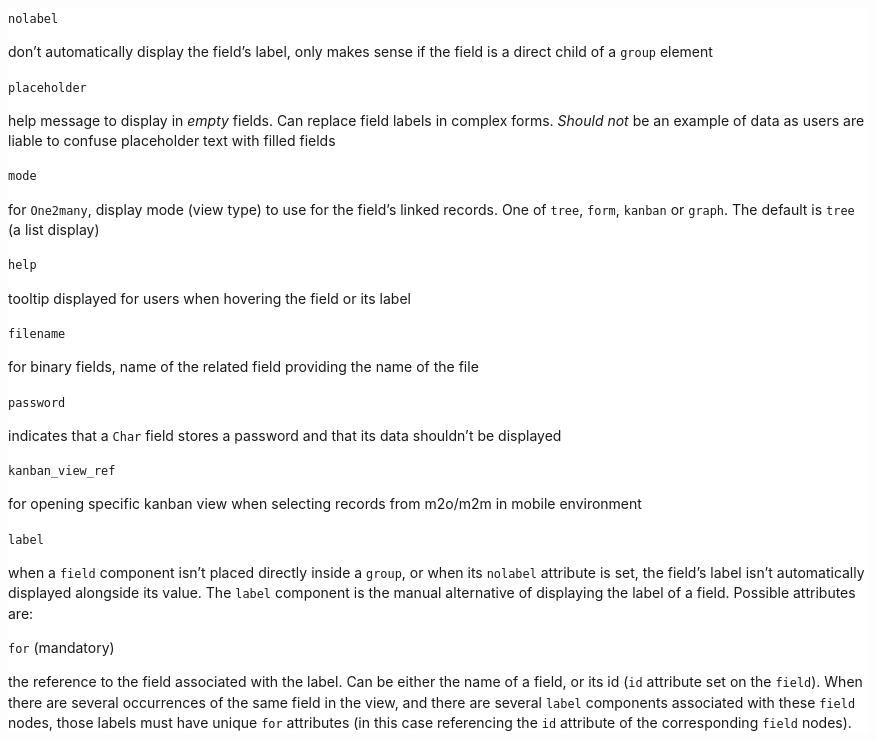 `nolabel`

    

don’t automatically display the field’s label, only makes sense if the field
is a direct child of a `group` element

`placeholder`

    

help message to display in _empty_ fields. Can replace field labels in complex
forms. _Should not_ be an example of data as users are liable to confuse
placeholder text with filled fields

`mode`

    

for `One2many`, display mode (view type) to use for the field’s linked
records. One of `tree`, `form`, `kanban` or `graph`. The default is `tree` (a
list display)

`help`

    

tooltip displayed for users when hovering the field or its label

`filename`

    

for binary fields, name of the related field providing the name of the file

`password`

    

indicates that a `Char` field stores a password and that its data shouldn’t be
displayed

`kanban_view_ref`

    

for opening specific kanban view when selecting records from m2o/m2m in mobile
environment

`label`

    

when a `field` component isn’t placed directly inside a `group`, or when its
`nolabel` attribute is set, the field’s label isn’t automatically displayed
alongside its value. The `label` component is the manual alternative of
displaying the label of a field. Possible attributes are:

`for` (mandatory)

    

the reference to the field associated with the label. Can be either the name
of a field, or its id (`id` attribute set on the `field`). When there are
several occurrences of the same field in the view, and there are several
`label` components associated with these `field` nodes, those labels must have
unique `for` attributes (in this case referencing the `id` attribute of the
corresponding `field` nodes).
